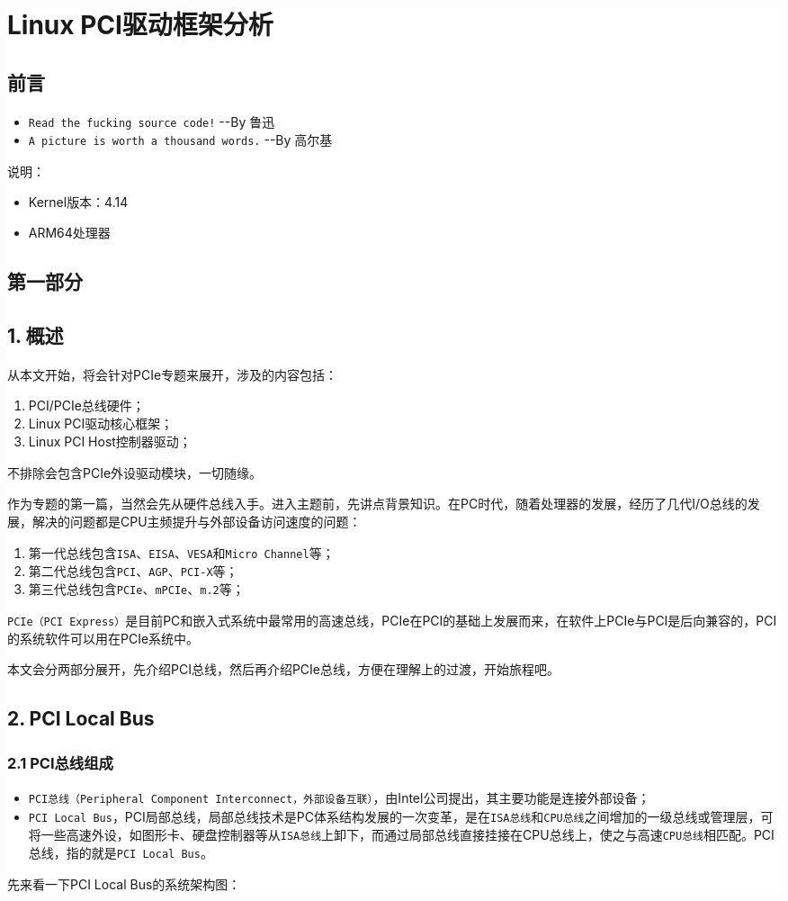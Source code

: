 # Linux PCI驱动框架分析

## 前言

- `Read the fucking source code!`  --By 鲁迅
- `A picture is worth a thousand words.` --By 高尔基

说明：

- Kernel版本：4.14

- ARM64处理器

## 第一部分

## 1. 概述

从本文开始，将会针对PCIe专题来展开，涉及的内容包括：

1. PCI/PCIe总线硬件；
2. Linux PCI驱动核心框架；
3. Linux PCI Host控制器驱动；

不排除会包含PCIe外设驱动模块，一切随缘。

作为专题的第一篇，当然会先从硬件总线入手。进入主题前，先讲点背景知识。在PC时代，随着处理器的发展，经历了几代I/O总线的发展，解决的问题都是CPU主频提升与外部设备访问速度的问题：

1. 第一代总线包含`ISA`、`EISA`、`VESA`和`Micro Channel`等；
2. 第二代总线包含`PCI`、`AGP`、`PCI-X`等；
3. 第三代总线包含`PCIe`、`mPCIe`、`m.2`等；

`PCIe（PCI Express）`是目前PC和嵌入式系统中最常用的高速总线，PCIe在PCI的基础上发展而来，在软件上PCIe与PCI是后向兼容的，PCI的系统软件可以用在PCIe系统中。

  本文会分两部分展开，先介绍PCI总线，然后再介绍PCIe总线，方便在理解上的过渡，开始旅程吧。

## 2. PCI Local Bus

### 2.1 PCI总线组成

- `PCI总线（Peripheral Component Interconnect，外部设备互联）`，由Intel公司提出，其主要功能是连接外部设备；
- `PCI Local Bus`，PCI局部总线，局部总线技术是PC体系结构发展的一次变革，是在`ISA总线`和`CPU总线`之间增加的一级总线或管理层，可将一些高速外设，如图形卡、硬盘控制器等从`ISA总线`上卸下，而通过局部总线直接挂接在CPU总线上，使之与高速`CPU总线`相匹配。PCI总线，指的就是`PCI Local Bus`。

先来看一下PCI Local Bus的系统架构图：  
